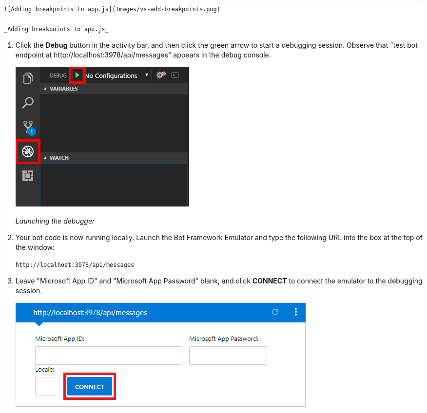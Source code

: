     ![Adding breakpoints to app.js](Images/vs-add-breakpoints.png)

    _Adding breakpoints to app.js_ 

1. Click the **Debug** button in the activity bar, and then click the green arrow to start a debugging session. Observe that "test bot endpoint at http://localhost:3978/api/messages" appears in the debug console.
 
    ![Launching the debugger](Images/vs-launch-debugger.png)

    _Launching the debugger_ 

1. Your bot code is now running locally. Launch the Bot Framework Emulator and type the following URL into the box at the top of the window:

	```
	http://localhost:3978/api/messages
	```

1. Leave "Microsoft App ID" and "Microsoft App Password" blank, and click **CONNECT** to connect the emulator to the debugging session.
 
    ![Connecting the emulator to the debugging session](Images/emulator-connect.png)
